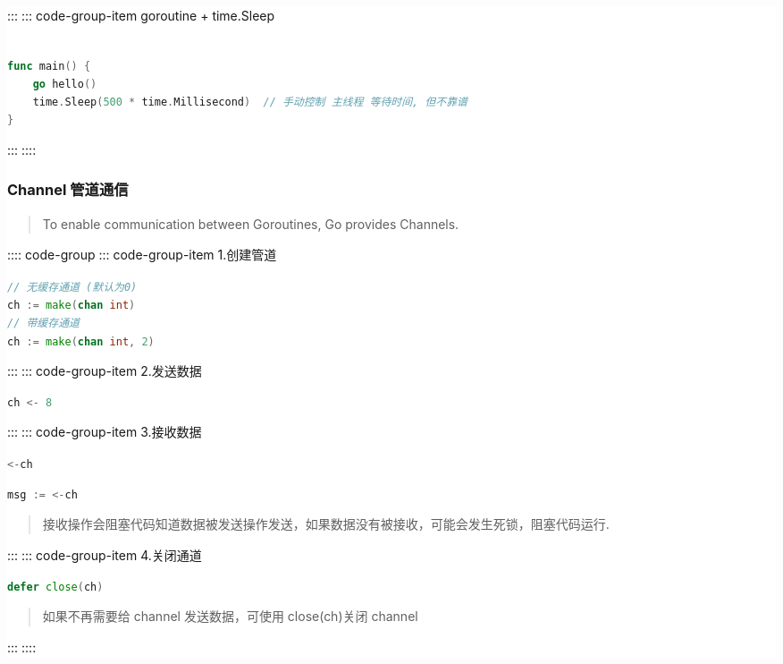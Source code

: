 :::
::: code-group-item goroutine + time.Sleep

```go

func main() {
	go hello()
	time.Sleep(500 * time.Millisecond)	// 手动控制 主线程 等待时间, 但不靠谱
}
```

:::
::::

### Channel 管道通信

> To enable communication between Goroutines, Go provides Channels.

:::: code-group
::: code-group-item 1.创建管道

```go
// 无缓存通道 (默认为0)
ch := make(chan int)
// 带缓存通道
ch := make(chan int, 2)
```

:::
::: code-group-item 2.发送数据

```go
ch <- 8
```

:::
::: code-group-item 3.接收数据

```go
<-ch
```

```go
msg := <-ch
```

> 接收操作会阻塞代码知道数据被发送操作发送，如果数据没有被接收，可能会发生死锁，阻塞代码运行.

:::
::: code-group-item 4.关闭通道

```go
defer close(ch)
```

> 如果不再需要给 channel 发送数据，可使用 close(ch)关闭 channel

:::
::::
